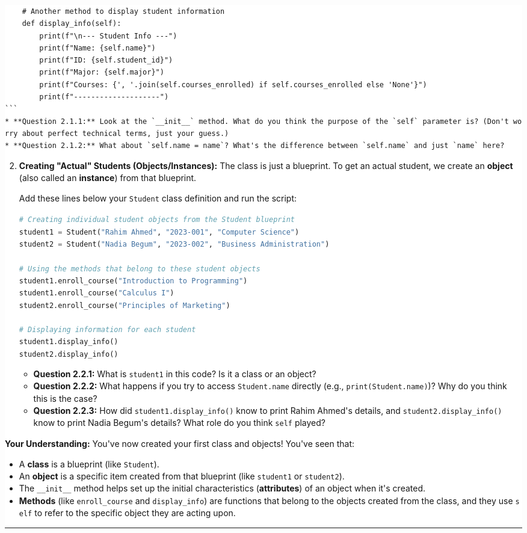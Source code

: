         # Another method to display student information
        def display_info(self):
            print(f"\n--- Student Info ---")
            print(f"Name: {self.name}")
            print(f"ID: {self.student_id}")
            print(f"Major: {self.major}")
            print(f"Courses: {', '.join(self.courses_enrolled) if self.courses_enrolled else 'None'}")
            print(f"--------------------")
    ```
    * **Question 2.1.1:** Look at the `__init__` method. What do you think the purpose of the `self` parameter is? (Don't worry about perfect technical terms, just your guess.)
    * **Question 2.1.2:** What about `self.name = name`? What's the difference between `self.name` and just `name` here?

2.  **Creating "Actual" Students (Objects/Instances):**
    The class is just a blueprint. To get an actual student, we create an **object** (also called an **instance**) from that blueprint.

    Add these lines below your `Student` class definition and run the script:
    ```python
    # Creating individual student objects from the Student blueprint
    student1 = Student("Rahim Ahmed", "2023-001", "Computer Science")
    student2 = Student("Nadia Begum", "2023-002", "Business Administration")

    # Using the methods that belong to these student objects
    student1.enroll_course("Introduction to Programming")
    student1.enroll_course("Calculus I")
    student2.enroll_course("Principles of Marketing")

    # Displaying information for each student
    student1.display_info()
    student2.display_info()
    ```
    * **Question 2.2.1:** What is `student1` in this code? Is it a class or an object?
    * **Question 2.2.2:** What happens if you try to access `Student.name` directly (e.g., `print(Student.name)`)? Why do you think this is the case?
    * **Question 2.2.3:** How did `student1.display_info()` know to print Rahim Ahmed's details, and `student2.display_info()` know to print Nadia Begum's details? What role do you think `self` played?

**Your Understanding:**
You've now created your first class and objects! You've seen that:
* A **class** is a blueprint (like `Student`).
* An **object** is a specific item created from that blueprint (like `student1` or `student2`).
* The `__init__` method helps set up the initial characteristics (**attributes**) of an object when it's created.
* **Methods** (like `enroll_course` and `display_info`) are functions that belong to the objects created from the class, and they use `self` to refer to the specific object they are acting upon.

---